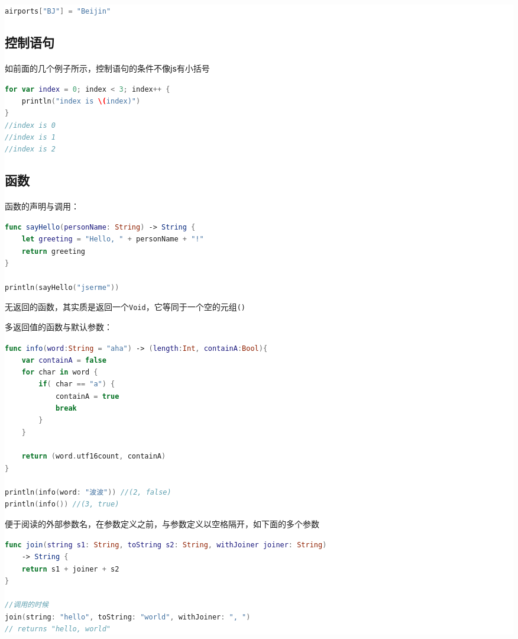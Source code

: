 ```swift
airports["BJ"] = "Beijin"
```
## 控制语句
如前面的几个例子所示，控制语句的条件不像js有小括号

```swift
for var index = 0; index < 3; index++ {
    println("index is \(index)")
}
//index is 0
//index is 1
//index is 2
```
## 函数

函数的声明与调用：

```swift
func sayHello(personName: String) -> String {
    let greeting = "Hello, " + personName + "!"
    return greeting
}

println(sayHello("jserme"))
```

无返回的函数，其实质是返回一个`Void`，它等同于一个空的元组`()`

多返回值的函数与默认参数：

```swift
func info(word:String = "aha") -> (length:Int, containA:Bool){
    var containA = false
    for char in word {
        if( char == "a") {
            containA = true
            break
        }
    }

    return (word.utf16count, containA)
}

println(info(word: "波波")) //(2, false)
println(info()) //(3, true)

```

便于阅读的外部参数名，在参数定义之前，与参数定义以空格隔开，如下面的多个参数

```swift
func join(string s1: String, toString s2: String, withJoiner joiner: String)
    -> String {
    return s1 + joiner + s2
}

//调用的时候
join(string: "hello", toString: "world", withJoiner: ", ")
// returns "hello, world"
```
